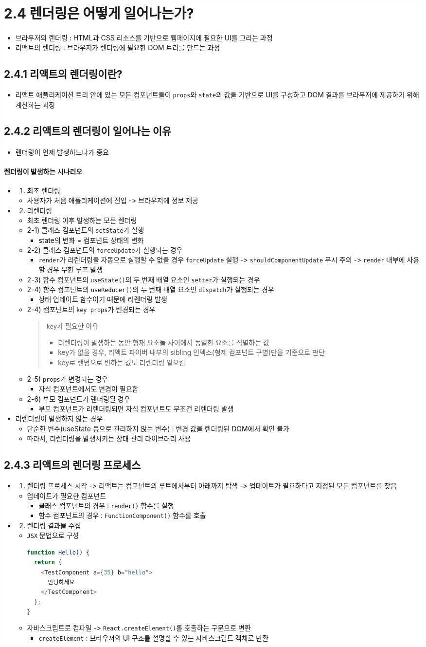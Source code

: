 # 2.4 렌더링은 어떻게 일어나는가?

- 브라우저의 렌더링 : HTML과 CSS 리소스를 기반으로 웹페이지에 필요한 UI를 그리는 과정
- 리액트의 렌더링 : 브라우저가 렌더링에 필요한 DOM 트리를 만드는 과정

## 2.4.1 리액트의 렌더링이란?

- 리액트 애플리케이션 트리 안에 있는 모든 컴포넌트들이 `props`와 `state`의 값을 기반으로 UI를 구성하고 DOM 결과를 브라우저에 제공하기 위해 계산하는 과정

## 2.4.2 리액트의 렌더링이 일어나는 이유

- 렌더링이 언제 발생하느냐가 중요

#### 렌더링이 발생하는 시나리오

- 1. 최초 렌더링
  - 사용자가 처음 애플리케이션에 진입 -> 브라우저에 정보 제공
- 2. 리렌더링
  - 최초 렌더링 이후 발생하는 모든 렌더링
  - 2-1) 클래스 컴포넌트의 `setState`가 실행
    - state의 변화 = 컴포넌트 상태의 변화
  - 2-2) 클래스 컴포넌트의 `forceUpdate`가 실행되는 경우
    - `render`가 리렌더링을 자동으로 실행할 수 없을 경우 `forceUpdate` 실행
      -> `shouldComponentUpdate` 무시 주의
      -> `render` 내부에 사용할 경우 무한 루프 발생
  - 2-3) 함수 컴포넌트의 `useState()`의 두 번째 배열 요소인 `setter`가 실행되는 경우
  - 2-4) 함수 컴포넌트의 `useReducer()`의 두 번째 배열 요소인 `dispatch`가 실행되는 경우
    - 상태 업데이트 함수이기 때문에 리렌더링 발생
  - 2-4) 컴포넌트의 `key props`가 변경되는 경우
    > `key`가 필요한 이유
    >
    > - 리렌더링이 발생하는 동안 형재 요소들 사이에서 동일한 요소를 식별하는 값
    > - key가 없을 경우, 리액트 파이버 내부의 sibling 인덱스(형제 컴포넌트 구별)만을 기준으로 판단
    > - key로 랜덤으로 변하는 값도 리렌더링 일으킴
  - 2-5) `props`가 변경되는 경우
    - 자식 컴포넌트에서도 변경이 필요함
  - 2-6) 부모 컴포넌트가 렌더링될 경우
    - 부모 컴포넌트가 리렌더링되면 자식 컴포넌트도 무조건 리렌더링 발생
- 리렌더링이 발생하지 않는 경우
  - 단순한 변수(useState 등으로 관리하지 않는 변수) : 변경 값을 렌더링된 DOM에서 확인 불가
  - 따라서, 리렌더링을 발생시키는 상태 관리 라이브러리 사용

## 2.4.3 리액트의 렌더링 프로세스

- 1. 렌더링 프로세스 시작 -> 리액트는 컴포넌트의 루트에서부터 아래까지 탐색 -> 업데이트가 필요하다고 지정된 모든 컴포넌트를 찾음
  - 업데이트가 필요한 컴포넌트
    - 클래스 컴포넌트의 경우 : `render()` 함수를 실행
    - 함수 컴포넌트의 경우 : `FunctionComponent()` 함수를 호출
- 2. 렌더링 결과물 수집
  - `JSX` 문법으로 구성
    ```js
    function Hello() {
      return (
        <TestComponent a={35} b="hello">
          안녕하세요
        </TestComponent>
      );
    }
    ```
  - 자바스크립트로 컴파일 -> `React.createElement()`를 호출하는 구문으로 변환
    - `createElement` : 브라우저의 UI 구조를 설명할 수 있는 자바스크립트 객체로 반환
      ```js